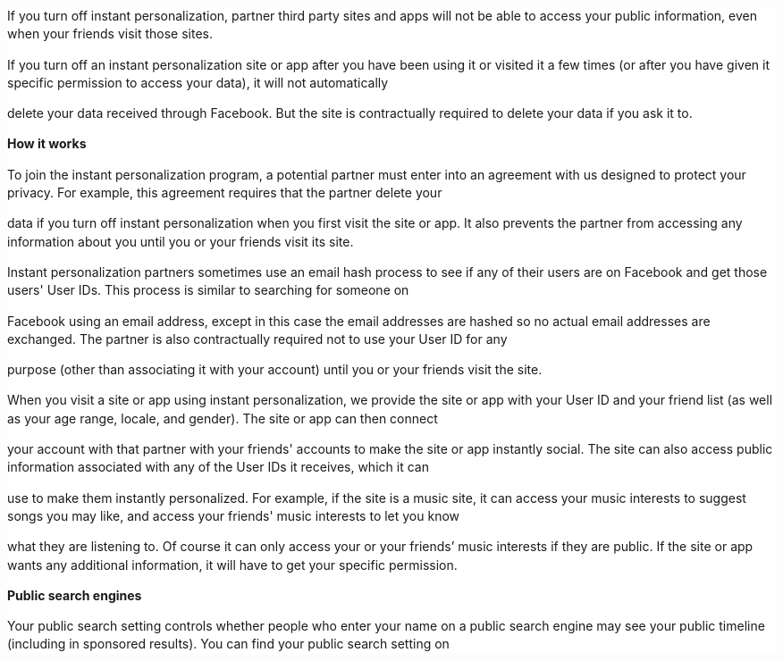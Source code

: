 
If you turn off instant personalization, partner third party sites and apps will not be able to access your public information, even when your friends visit those sites.


 If you turn off an instant personalization site or app after you have been using it or visited it a few times (or after you have given it specific permission to access your data), it will not automatically


delete your data received through Facebook. But the site is contractually required to delete your data if you ask it to.


**How it works**


To join the instant personalization program, a potential partner must enter into an agreement with us designed to protect your privacy. For example, this agreement requires that the partner delete your


data if you turn off instant personalization when you first visit the site or app. It also prevents the partner from accessing any information about you until you or your friends visit its site.


Instant personalization partners sometimes use an email hash process to see if any of their users are on Facebook and get those users' User IDs. This process is similar to searching for someone on


Facebook using an email address, except in this case the email addresses are hashed so no actual email addresses are exchanged. The partner is also contractually required not to use your User ID for any


purpose (other than associating it with your account) until you or your friends visit the site.


When you visit a site or app using instant personalization, we provide the site or app with your User ID and your friend list (as well as your age range, locale, and gender). The site or app can then connect


your account with that partner with your friends' accounts to make the site or app instantly social. The site can also access public information associated with any of the User IDs it receives, which it can


use to make them instantly personalized. For example, if the site is a music site, it can access your music interests to suggest songs you may like, and access your friends' music interests to let you know


what they are listening to. Of course it can only access your or your friends’ music interests if they are public. If the site or app wants any additional information, it will have to get your specific permission.


**Public search engines**


Your public search setting controls whether people who enter your name on a public search engine may see your public timeline (including in sponsored results). You can find your public search setting on
